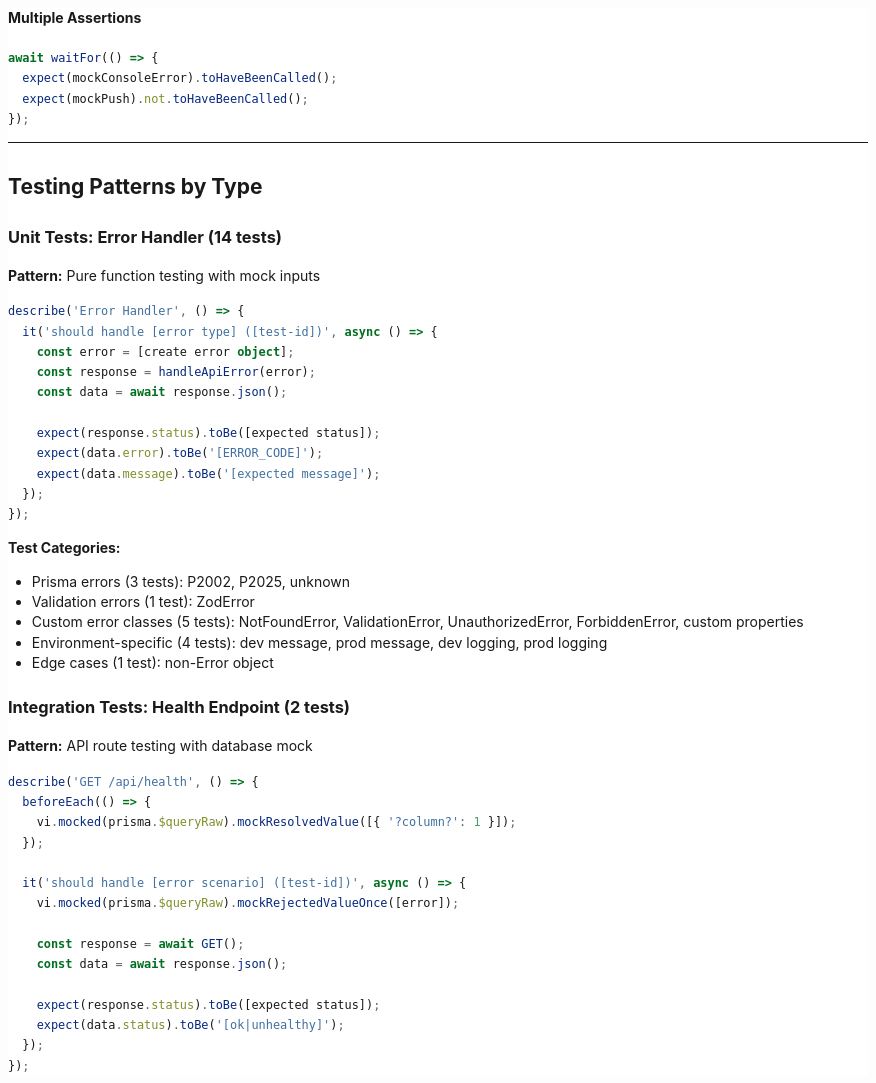 #### Multiple Assertions

```typescript
await waitFor(() => {
  expect(mockConsoleError).toHaveBeenCalled();
  expect(mockPush).not.toHaveBeenCalled();
});
```

---

## Testing Patterns by Type

### Unit Tests: Error Handler (14 tests)

**Pattern:** Pure function testing with mock inputs

```typescript
describe('Error Handler', () => {
  it('should handle [error type] ([test-id])', async () => {
    const error = [create error object];
    const response = handleApiError(error);
    const data = await response.json();

    expect(response.status).toBe([expected status]);
    expect(data.error).toBe('[ERROR_CODE]');
    expect(data.message).toBe('[expected message]');
  });
});
```

**Test Categories:**

- Prisma errors (3 tests): P2002, P2025, unknown
- Validation errors (1 test): ZodError
- Custom error classes (5 tests): NotFoundError, ValidationError, UnauthorizedError, ForbiddenError, custom properties
- Environment-specific (4 tests): dev message, prod message, dev logging, prod logging
- Edge cases (1 test): non-Error object

### Integration Tests: Health Endpoint (2 tests)

**Pattern:** API route testing with database mock

```typescript
describe('GET /api/health', () => {
  beforeEach(() => {
    vi.mocked(prisma.$queryRaw).mockResolvedValue([{ '?column?': 1 }]);
  });

  it('should handle [error scenario] ([test-id])', async () => {
    vi.mocked(prisma.$queryRaw).mockRejectedValueOnce([error]);

    const response = await GET();
    const data = await response.json();

    expect(response.status).toBe([expected status]);
    expect(data.status).toBe('[ok|unhealthy]');
  });
});
```
